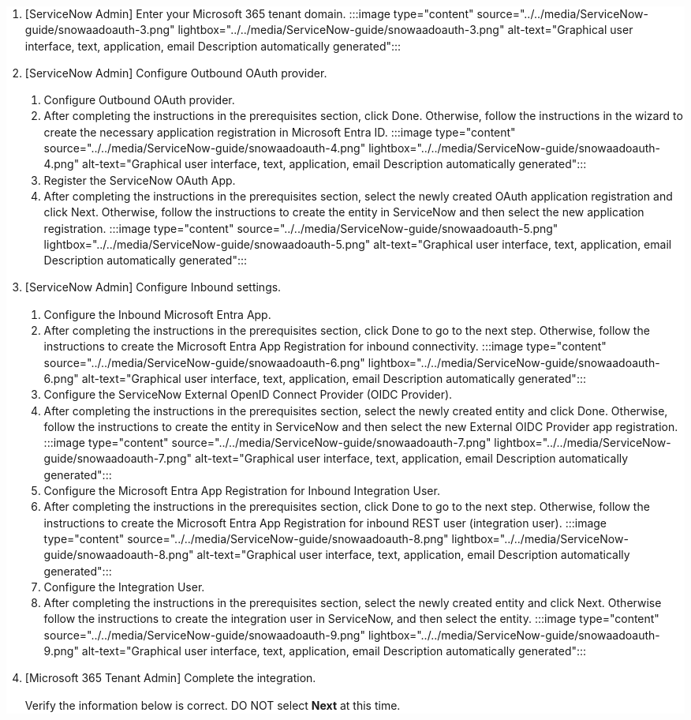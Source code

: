 1. \[ServiceNow Admin\] Enter your Microsoft 365 tenant domain.
     :::image type="content" source="../../media/ServiceNow-guide/snowaadoauth-3.png" lightbox="../../media/ServiceNow-guide/snowaadoauth-3.png" alt-text="Graphical user interface, text, application, email Description automatically generated":::

1. \[ServiceNow Admin\] Configure Outbound OAuth provider.
    1. Configure Outbound OAuth provider.
    1. After completing the instructions in the prerequisites section, click Done. Otherwise, follow the instructions in the wizard to create the necessary application registration in Microsoft Entra ID.
    :::image type="content" source="../../media/ServiceNow-guide/snowaadoauth-4.png" lightbox="../../media/ServiceNow-guide/snowaadoauth-4.png" alt-text="Graphical user interface, text, application, email Description automatically generated":::
    1. Register the ServiceNow OAuth App.
    1. After completing the instructions in the prerequisites section, select the newly created OAuth application registration and click Next. Otherwise, follow the instructions to create the entity in ServiceNow and then select the new application registration.
     :::image type="content" source="../../media/ServiceNow-guide/snowaadoauth-5.png" lightbox="../../media/ServiceNow-guide/snowaadoauth-5.png" alt-text="Graphical user interface, text, application, email Description automatically generated":::

1. \[ServiceNow Admin\] Configure Inbound settings.
    1. Configure the Inbound Microsoft Entra App.
    1. After completing the instructions in the prerequisites section, click Done to go to the next step. Otherwise, follow the instructions to create the Microsoft Entra App Registration for inbound connectivity.
    :::image type="content" source="../../media/ServiceNow-guide/snowaadoauth-6.png" lightbox="../../media/ServiceNow-guide/snowaadoauth-6.png" alt-text="Graphical user interface, text, application, email Description automatically generated":::
    1. Configure the ServiceNow External OpenID Connect Provider (OIDC Provider).
    1. After completing the instructions in the prerequisites section, select the newly created entity and click Done. Otherwise, follow the instructions to create the entity in ServiceNow and then select the new External OIDC Provider app registration.
    :::image type="content" source="../../media/ServiceNow-guide/snowaadoauth-7.png" lightbox="../../media/ServiceNow-guide/snowaadoauth-7.png" alt-text="Graphical user interface, text, application, email Description automatically generated":::
    1. Configure the Microsoft Entra App Registration for Inbound Integration User.
    1. After completing the instructions in the prerequisites section, click Done to go to the next step. Otherwise, follow the instructions to create the Microsoft Entra App Registration for inbound REST user (integration user).
    :::image type="content" source="../../media/ServiceNow-guide/snowaadoauth-8.png" lightbox="../../media/ServiceNow-guide/snowaadoauth-8.png" alt-text="Graphical user interface, text, application, email Description automatically generated":::
    1. Configure the Integration User.
    1. After completing the instructions in the prerequisites section, select the newly created entity and click Next. Otherwise follow the instructions to create the integration user in ServiceNow, and then select the entity.
    :::image type="content" source="../../media/ServiceNow-guide/snowaadoauth-9.png" lightbox="../../media/ServiceNow-guide/snowaadoauth-9.png" alt-text="Graphical user interface, text, application, email Description automatically generated":::

1. \[Microsoft 365 Tenant Admin\] Complete the integration.

    Verify the information below is correct. DO NOT select **Next** at this time.
